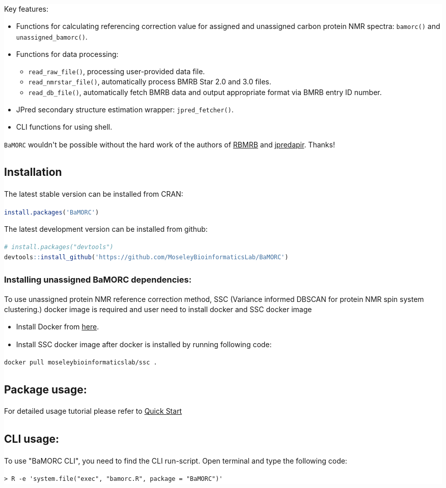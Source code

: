 Key features:

* Functions for calculating referencing correction value for assigned and unassigned carbon protein NMR spectra: `bamorc()` and `unassigned_bamorc()`.

* Functions for data processing: 
    * `read_raw_file()`, processing user-provided data file.
    * `read_nmrstar_file()`, automatically process BMRB Star 2.0 and 3.0 files.
    * `read_db_file()`, automatically fetch BMRB data and output appropriate format via BMRB entry ID number.

* JPred secondary structure estimation wrapper: `jpred_fetcher()`.

* CLI functions for using shell.



`BaMORC` wouldn't be possible without the hard work of the authors of [RBMRB](https://cran.r-project.org/package=RBMRB) and [jpredapir](https://github.com/MoseleyBioinformaticsLab/jpredapir). Thanks!

## Installation

The latest stable version can be installed from CRAN:

``` r
install.packages('BaMORC')
```

The latest development version can be installed from github:

``` r
# install.packages("devtools")
devtools::install_github('https://github.com/MoseleyBioinformaticsLab/BaMORC')
```

### Installing unassigned BaMORC dependencies:

To use unassigned protein NMR reference correction method, SSC (Variance informed DBSCAN for protein NMR spin system clustering.) docker image is required and user need to install docker and SSC docker image

* Install Docker from [here](https://www.docker.com/products/docker-desktop).

* Install SSC docker image after docker is installed by running following code:
```
docker pull moseleybioinformaticslab/ssc .
```

## Package usage:
For detailed usage tutorial please refer to [Quick Start](https://moseleybioinformaticslab.github.io/BaMORC/articles/quickstart.html)

## CLI usage:

To use "BaMORC CLI", you need to find the CLI run-script. Open terminal and type the following code:
```
> R -e 'system.file("exec", "bamorc.R", package = "BaMORC")'
```
